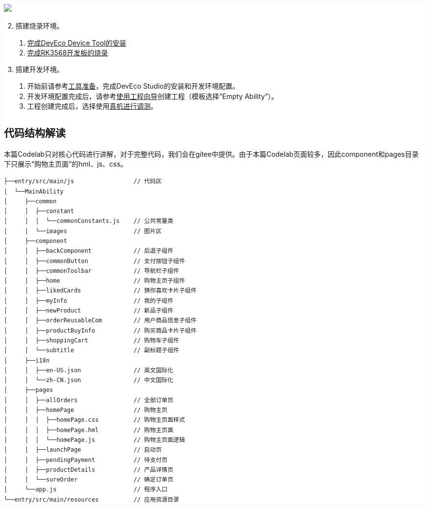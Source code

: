    ![](figures/zh-cn_image_0000001554588725.png)

2. 搭建烧录环境。

   1.  [完成DevEco Device Tool的安装](https://gitcode.com/openharmony/docs/blob/master/zh-cn/device-dev/quick-start/quickstart-ide-env-win.md)
   2.  [完成RK3568开发板的烧录](https://gitcode.com/openharmony/docs/blob/master/zh-cn/device-dev/quick-start/quickstart-ide-3568-burn.md)

3. 搭建开发环境。

   1.  开始前请参考[工具准备](https://gitcode.com/openharmony/docs/blob/master/zh-cn/application-dev/quick-start/start-overview.md#%E5%B7%A5%E5%85%B7%E5%87%86%E5%A4%87)，完成DevEco Studio的安装和开发环境配置。
   2.  开发环境配置完成后，请参考[使用工程向导](https://gitcode.com/openharmony/docs/blob/master/zh-cn/application-dev/quick-start/start-with-ets-stage.md#创建ets工程)创建工程（模板选择“Empty Ability”）。
   3.  工程创建完成后，选择使用[真机进行调测](https://gitcode.com/openharmony/docs/blob/master/zh-cn/application-dev/quick-start/start-with-ets-stage.md#使用真机运行应用)。

## 代码结构解读

本篇Codelab只对核心代码进行讲解，对于完整代码，我们会在gitee中提供。由于本篇Codelab页面较多，因此component和pages目录下只展示“购物主页面”的hml、js、css。

```
├──entry/src/main/js	             // 代码区
│  └──MainAbility
│     ├──common
│     │  ├──constant
│     │  │  └──commonConstants.js    // 公共常量类
│     │  └──images                   // 图片区
│     ├──component
│     │  ├──backComponent            // 后退子组件
│     │  ├──commonButton             // 支付按钮子组件
│     │  ├──commonToolbar            // 导航栏子组件
│     │  ├──home                     // 购物主页子组件
│     │  ├──likedCards               // 猜你喜欢卡片子组件
│     │  ├──myInfo                   // 我的子组件
│     │  ├──newProduct               // 新品子组件
│     │  ├──orderReusableCom         // 用户商品信息子组件
│     │  ├──productBuyInfo           // 购买商品卡片子组件
│     │  ├──shoppingCart             // 购物车子组件
│     │  └──subtitle                 // 副标题子组件
│     ├──i18n
│     │  ├──en-US.json               // 英文国际化			
│     │  └──zh-CN.json               // 中文国际化	
│     ├──pages
│     │  ├──allOrders                // 全部订单页
│     │  ├──homePage                 // 购物主页
│     │  │  ├──homePage.css          // 购物主页面样式
│     │  │  ├──homePage.hml          // 购物主页面
│     │  │  └──homePage.js           // 购物主页面逻辑
│     │  ├──launchPage               // 启动页
│     │  ├──pendingPayment           // 待支付页
│     │  ├──productDetails           // 产品详情页
│     │  └──sureOrder                // 确定订单页
│     └──app.js                      // 程序入口
└──entry/src/main/resources          // 应用资源目录
```

